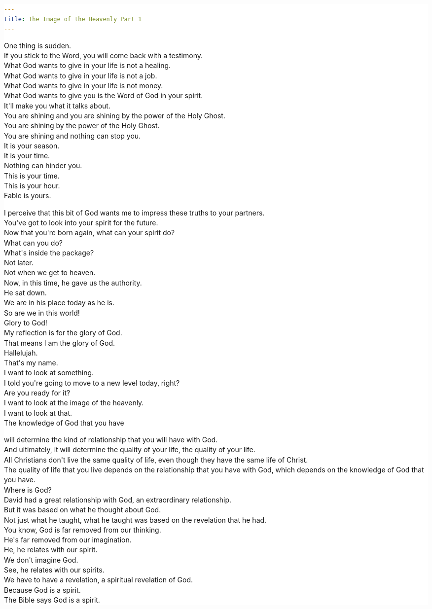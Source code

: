 ```yaml
---
title: The Image of the Heavenly Part 1
---
```

 One thing is sudden.  
If you stick to the Word, you will come back with a testimony.  
What God wants to give in your life is not a healing.  
What God wants to give in your life is not a job.  
What God wants to give in your life is not money.  
What God wants to give you is the Word of God in your spirit.  
It'll make you what it talks about.  
 You are shining and you are shining by the power of the Holy Ghost.  
You are shining by the power of the Holy Ghost.  
You are shining and nothing can stop you.  
It is your season.  
It is your time.  
Nothing can hinder you.  
This is your time.  
This is your hour.  
Fable is yours.  


  
 I perceive that this bit of God wants me to impress these truths to your partners.  
You've got to look into your spirit for the future.  
Now that you're born again, what can your spirit do?  
What can you do?  
What's inside the package?  
Not later.  
Not when we get to heaven.  
 Now, in this time, he gave us the authority.  
He sat down.  
We are in his place today as he is.  
So are we in this world!  
Glory to God!  
My reflection is for the glory of God.  
That means I am the glory of God.  
Hallelujah.  
That's my name.  
I want to look at something.  
I told you're going to move to a new level today, right?  
 Are you ready for it?  
I want to look at the image of the heavenly.  
I want to look at that.  
The knowledge of God that you have  


  
 will determine the kind of relationship that you will have with God.  
And ultimately, it will determine the quality of your life, the quality of your life.  
All Christians don't live the same quality of life, even though they have the same life of Christ.  
 The quality of life that you live depends on the relationship that you have with God, which depends on the knowledge of God that you have.  
Where is God?  
David had a great relationship with God, an extraordinary relationship.  
But it was based on what he thought about God.  
 Not just what he taught, what he taught was based on the revelation that he had.  
You know, God is far removed from our thinking.  
He's far removed from our imagination.  
He, he relates with our spirit.  
We don't imagine God.  
See, he relates with our spirits.  
We have to have a revelation, a spiritual revelation of God.  
 Because God is a spirit.  
The Bible says God is a spirit.  